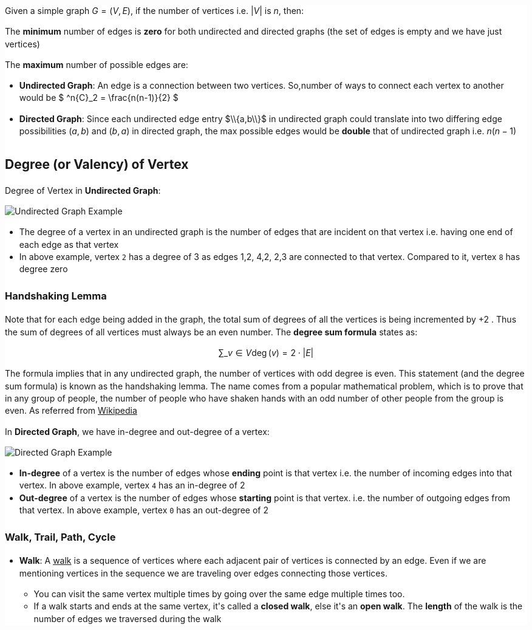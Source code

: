 Given a simple graph $G = (V,E)$, if the number of vertices i.e. $|V|$ is $n$, then:

The **minimum** number of edges is **zero** for both undirected and directed graphs (the set of edges is empty and we have just vertices)

The **maximum** number of possible edges are:

- **Undirected Graph**: An edge is a connection between two vertices. So,number of ways to connect each vertex to another would be $ ^n{C}\_2 = \frac{n(n-1)}{2} $

- **Directed Graph**: Since each undirected edge entry $\\{a,b\\}$ in undirected graph could translate into two differing edge possibilities $(a,b)$ and $(b,a)$ in directed graph, the max possible edges would be **double** that of undirected graph i.e. $n(n-1)$

## Degree (or Valency) of Vertex

Degree of Vertex in **Undirected Graph**:

![Undirected Graph Example](/code-journal/diagrams/graph-example-undirected.svg)

- The degree of a vertex in an undirected graph is the number of edges that are incident on that vertex i.e. having one end of each edge as that vertex
- In above example, vertex `2` has a degree of 3 as edges $\text{{1,2}, {4,2}, {2,3}}$ are connected to that vertex. Compared to it, vertex `8` has degree zero

### Handshaking Lemma

Note that for each edge being added in the graph, the total sum of degrees of all the vertices is being incremented by $+2$ . Thus the sum of degrees of all vertices must always be an even number. The **degree sum formula** states as:

$$ { \sum \_{v \in V} \deg(v) = 2 \cdot |E| } $$

The formula implies that in any undirected graph, the number of vertices with odd degree is even. This statement (and the degree sum formula) is known as the handshaking lemma. The name comes from a popular mathematical problem, which is to prove that in any group of people, the number of people who have shaken hands with an odd number of other people from the group is even. As referred from [Wikipedia](<https://en.wikipedia.org/wiki/Degree_(graph_theory)>)

In **Directed Graph**, we have in-degree and out-degree of a vertex:

![Directed Graph Example](/code-journal/diagrams/graph-example-directed.svg)

- **In-degree** of a vertex is the number of edges whose **ending** point is that vertex i.e. the number of incoming edges into that vertex. In above example, vertex `4` has an in-degree of 2
- **Out-degree** of a vertex is the number of edges whose **starting** point is that vertex. i.e. the number of outgoing edges from that vertex. In above example, vertex `0` has an out-degree of 2

### Walk, Trail, Path, Cycle

- **Walk**: A [walk](<https://en.wikipedia.org/wiki/Path_(graph_theory)>) is a sequence of vertices where each adjacent pair of vertices is connected by an edge. Even if we are mentioning vertices in the sequence we are traveling over edges connecting those vertices.

  - You can visit the same vertex multiple times by going over the same edge multiple times too.
  - If a walk starts and ends at the same vertex, it's called a **closed walk**, else it's an **open walk**. The **length** of the walk is the number of edges we traversed during the walk
